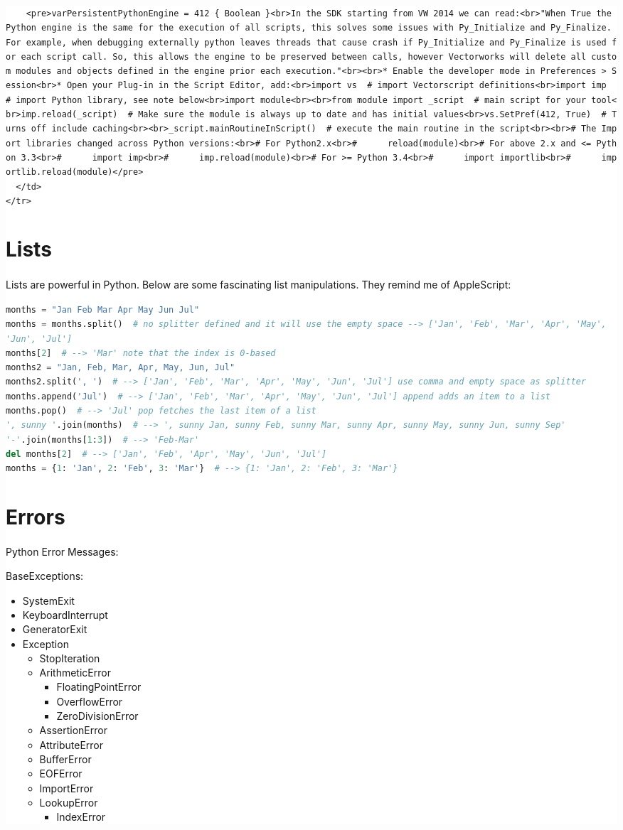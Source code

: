         <pre>varPersistentPythonEngine = 412 { Boolean }<br>In the SDK starting from VW 2014 we can read:<br>"When True the Python engine is the same for the execution of all scripts, this solves some issues with Py_Initialize and Py_Finalize. For example, when debugging externally python leaves threads that cause crash if Py_Initialize and Py_Finalize is used for each script call. So, this allows the engine to be preserved between calls, however Vectorworks will delete all custom modules and objects defined in the engine prior each execution."<br><br>* Enable the developer mode in Preferences > Session<br>* Open your Plug-in in the Script Editor, add:<br>import vs  # import Vectorscript definitions<br>import imp  # import Python library, see note below<br>import module<br><br>from module import _script  # main script for your tool<br>imp.reload(_script)  # Make sure the module is always up to date and has initial values<br>vs.SetPref(412, True)  # Turns off include caching<br><br>_script.mainRoutineInScript()  # execute the main routine in the script<br><br># The Import libraries changed across Python versions:<br># For Python2.x<br>#      reload(module)<br># For above 2.x and <= Python 3.3<br>#      import imp<br>#      imp.reload(module)<br># For >= Python 3.4<br>#      import importlib<br>#      importlib.reload(module)</pre>
      </td>
    </tr>
  </tbody>
</table>

# Lists

Lists are powerful in Python. Below are some fascinating list manipulations. They remind me of AppleScript:

```python
months = "Jan Feb Mar Apr May Jun Jul"
months = months.split()  # no splitter defined and it will use the empty space --> ['Jan', 'Feb', 'Mar', 'Apr', 'May', 'Jun', 'Jul']
months[2]  # --> 'Mar' note that the index is 0-based
months2 = "Jan, Feb, Mar, Apr, May, Jun, Jul"
months2.split(', ')  # --> ['Jan', 'Feb', 'Mar', 'Apr', 'May', 'Jun', 'Jul'] use comma and empty space as splitter 
months.append('Jul')  # --> ['Jan', 'Feb', 'Mar', 'Apr', 'May', 'Jun', 'Jul'] append adds an item to a list 
months.pop()  # --> 'Jul' pop fetches the last item of a list
', sunny '.join(months)  # --> ', sunny Jan, sunny Feb, sunny Mar, sunny Apr, sunny May, sunny Jun, sunny Sep'
'-'.join(months[1:3])  # --> 'Feb-Mar'
del months[2]  # --> ['Jan', 'Feb', 'Apr', 'May', 'Jun', 'Jul']
months = {1: 'Jan', 2: 'Feb', 3: 'Mar'}  # --> {1: 'Jan', 2: 'Feb', 3: 'Mar'}
```

# Errors

Python Error Messages:

BaseExceptions:
- SystemExit
- KeyboardInterrupt
- GeneratorExit
- Exception
  - StopIteration
  - ArithmeticError
    - FloatingPointError
    - OverflowError
    - ZeroDivisionError
  - AssertionError
  - AttributeError
  - BufferError
  - EOFError
  - ImportError
  - LookupError
    - IndexError